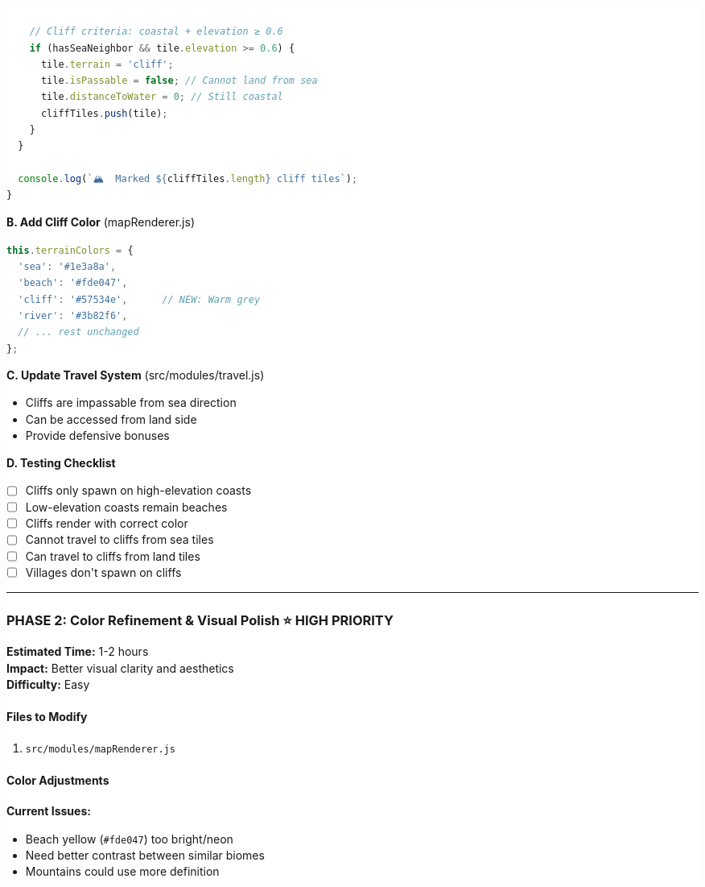 ```javascript
    
    // Cliff criteria: coastal + elevation ≥ 0.6
    if (hasSeaNeighbor && tile.elevation >= 0.6) {
      tile.terrain = 'cliff';
      tile.isPassable = false; // Cannot land from sea
      tile.distanceToWater = 0; // Still coastal
      cliffTiles.push(tile);
    }
  }
  
  console.log(`🏔️  Marked ${cliffTiles.length} cliff tiles`);
}
```

**B. Add Cliff Color** (mapRenderer.js)
```javascript
this.terrainColors = {
  'sea': '#1e3a8a',
  'beach': '#fde047',
  'cliff': '#57534e',      // NEW: Warm grey
  'river': '#3b82f6',
  // ... rest unchanged
};
```

**C. Update Travel System** (src/modules/travel.js)
- Cliffs are impassable from sea direction
- Can be accessed from land side
- Provide defensive bonuses

**D. Testing Checklist**
- [ ] Cliffs only spawn on high-elevation coasts
- [ ] Low-elevation coasts remain beaches
- [ ] Cliffs render with correct color
- [ ] Cannot travel to cliffs from sea tiles
- [ ] Can travel to cliffs from land tiles
- [ ] Villages don't spawn on cliffs

---

### **PHASE 2: Color Refinement & Visual Polish** ⭐ HIGH PRIORITY
**Estimated Time:** 1-2 hours  
**Impact:** Better visual clarity and aesthetics  
**Difficulty:** Easy  

#### Files to Modify
1. `src/modules/mapRenderer.js`

#### Color Adjustments

**Current Issues:**
- Beach yellow (`#fde047`) too bright/neon
- Need better contrast between similar biomes
- Mountains could use more definition
